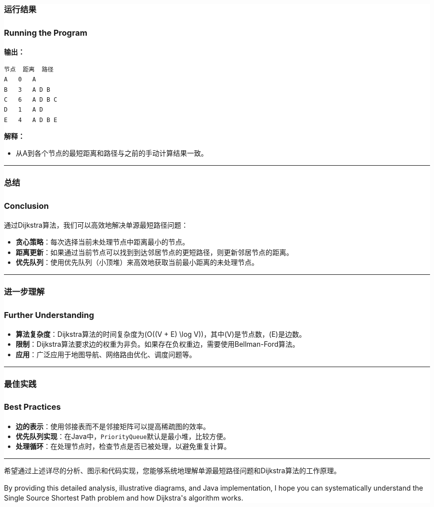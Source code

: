
### 运行结果  
### Running the Program

**输出：**

```
节点	距离	路径
A	0	A 
B	3	A D B 
C	6	A D B C 
D	1	A D 
E	4	A D B E 
```

**解释：**

- 从A到各个节点的最短距离和路径与之前的手动计算结果一致。

---

### 总结  
### Conclusion

通过Dijkstra算法，我们可以高效地解决单源最短路径问题：

- **贪心策略**：每次选择当前未处理节点中距离最小的节点。
- **距离更新**：如果通过当前节点可以找到到达邻居节点的更短路径，则更新邻居节点的距离。
- **优先队列**：使用优先队列（小顶堆）来高效地获取当前最小距离的未处理节点。

---

### 进一步理解  
### Further Understanding

- **算法复杂度**：Dijkstra算法的时间复杂度为\(O((V + E) \log V)\)，其中\(V\)是节点数，\(E\)是边数。
- **限制**：Dijkstra算法要求边的权重为非负。如果存在负权重边，需要使用Bellman-Ford算法。
- **应用**：广泛应用于地图导航、网络路由优化、调度问题等。

---

### 最佳实践  
### Best Practices

- **边的表示**：使用邻接表而不是邻接矩阵可以提高稀疏图的效率。
- **优先队列实现**：在Java中，`PriorityQueue`默认是最小堆，比较方便。
- **处理循环**：在处理节点时，检查节点是否已被处理，以避免重复计算。

---

希望通过上述详尽的分析、图示和代码实现，您能够系统地理解单源最短路径问题和Dijkstra算法的工作原理。

By providing this detailed analysis, illustrative diagrams, and Java implementation, I hope you can systematically understand the Single Source Shortest Path problem and how Dijkstra's algorithm works.